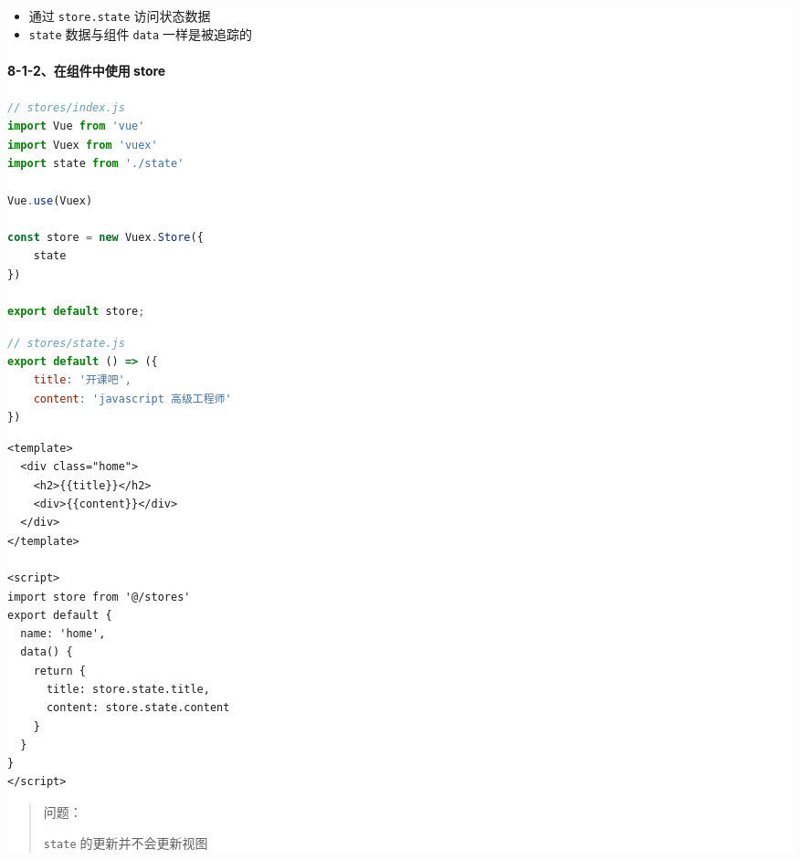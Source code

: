 
-   通过 `store.state` 访问状态数据
-   `state` 数据与组件 `data` 一样是被追踪的

#### 8-1-2、在组件中使用 store

```javascript
// stores/index.js
import Vue from 'vue'
import Vuex from 'vuex'
import state from './state'

Vue.use(Vuex)

const store = new Vuex.Store({
    state
})

export default store;
```

```javascript
// stores/state.js
export default () => ({
    title: '开课吧',
    content: 'javascript 高级工程师'
})
```

```vue
<template>
  <div class="home">
    <h2>{{title}}</h2>
    <div>{{content}}</div>
  </div>
</template>

<script>
import store from '@/stores'
export default {
  name: 'home',
  data() {
    return {
      title: store.state.title,
      content: store.state.content
    }
  }
}
</script>
```

>   问题：
>
>   `state` 的更新并不会更新视图
